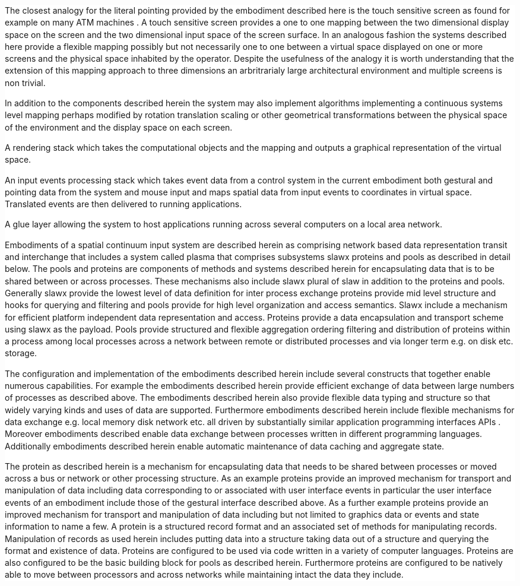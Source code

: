 The closest analogy for the literal pointing provided by the embodiment described here is the touch sensitive screen as found for example on many ATM machines . A touch sensitive screen provides a one to one mapping between the two dimensional display space on the screen and the two dimensional input space of the screen surface. In an analogous fashion the systems described here provide a flexible mapping possibly but not necessarily one to one between a virtual space displayed on one or more screens and the physical space inhabited by the operator. Despite the usefulness of the analogy it is worth understanding that the extension of this mapping approach to three dimensions an arbritrarialy large architectural environment and multiple screens is non trivial.

In addition to the components described herein the system may also implement algorithms implementing a continuous systems level mapping perhaps modified by rotation translation scaling or other geometrical transformations between the physical space of the environment and the display space on each screen.

A rendering stack which takes the computational objects and the mapping and outputs a graphical representation of the virtual space.

An input events processing stack which takes event data from a control system in the current embodiment both gestural and pointing data from the system and mouse input and maps spatial data from input events to coordinates in virtual space. Translated events are then delivered to running applications.

A glue layer allowing the system to host applications running across several computers on a local area network.

Embodiments of a spatial continuum input system are described herein as comprising network based data representation transit and interchange that includes a system called plasma that comprises subsystems slawx proteins and pools as described in detail below. The pools and proteins are components of methods and systems described herein for encapsulating data that is to be shared between or across processes. These mechanisms also include slawx plural of slaw in addition to the proteins and pools. Generally slawx provide the lowest level of data definition for inter process exchange proteins provide mid level structure and hooks for querying and filtering and pools provide for high level organization and access semantics. Slawx include a mechanism for efficient platform independent data representation and access. Proteins provide a data encapsulation and transport scheme using slawx as the payload. Pools provide structured and flexible aggregation ordering filtering and distribution of proteins within a process among local processes across a network between remote or distributed processes and via longer term e.g. on disk etc. storage.

The configuration and implementation of the embodiments described herein include several constructs that together enable numerous capabilities. For example the embodiments described herein provide efficient exchange of data between large numbers of processes as described above. The embodiments described herein also provide flexible data typing and structure so that widely varying kinds and uses of data are supported. Furthermore embodiments described herein include flexible mechanisms for data exchange e.g. local memory disk network etc. all driven by substantially similar application programming interfaces APIs . Moreover embodiments described enable data exchange between processes written in different programming languages. Additionally embodiments described herein enable automatic maintenance of data caching and aggregate state.

The protein as described herein is a mechanism for encapsulating data that needs to be shared between processes or moved across a bus or network or other processing structure. As an example proteins provide an improved mechanism for transport and manipulation of data including data corresponding to or associated with user interface events in particular the user interface events of an embodiment include those of the gestural interface described above. As a further example proteins provide an improved mechanism for transport and manipulation of data including but not limited to graphics data or events and state information to name a few. A protein is a structured record format and an associated set of methods for manipulating records. Manipulation of records as used herein includes putting data into a structure taking data out of a structure and querying the format and existence of data. Proteins are configured to be used via code written in a variety of computer languages. Proteins are also configured to be the basic building block for pools as described herein. Furthermore proteins are configured to be natively able to move between processors and across networks while maintaining intact the data they include.
